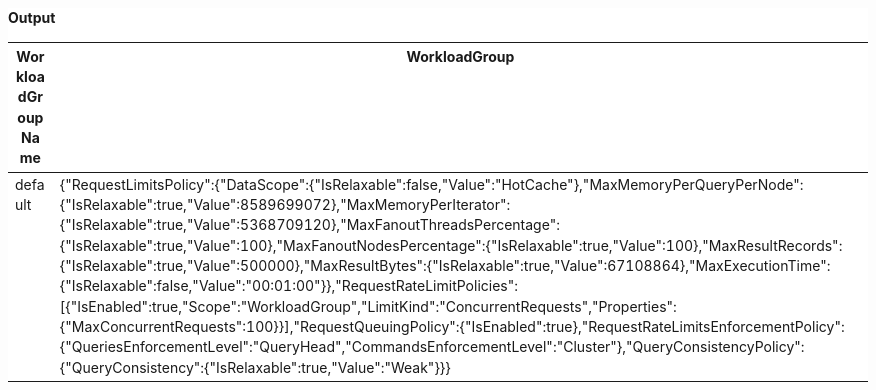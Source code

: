 **Output**

| WorkloadGroupName | WorkloadGroup                                                                                                                                                                                                                                                                                                                                                                                                                                                                                                                                                                                                                                                                                                                                                                                                                                                                                                          |
|-------------------|------------------------------------------------------------------------------------------------------------------------------------------------------------------------------------------------------------------------------------------------------------------------------------------------------------------------------------------------------------------------------------------------------------------------------------------------------------------------------------------------------------------------------------------------------------------------------------------------------------------------------------------------------------------------------------------------------------------------------------------------------------------------------------------------------------------------------------------------------------------------------------------------------------------------|
| default           | {"RequestLimitsPolicy":{"DataScope":{"IsRelaxable":false,"Value":"HotCache"},"MaxMemoryPerQueryPerNode":{"IsRelaxable":true,"Value":8589699072},"MaxMemoryPerIterator":{"IsRelaxable":true,"Value":5368709120},"MaxFanoutThreadsPercentage":{"IsRelaxable":true,"Value":100},"MaxFanoutNodesPercentage":{"IsRelaxable":true,"Value":100},"MaxResultRecords":{"IsRelaxable":true,"Value":500000},"MaxResultBytes":{"IsRelaxable":true,"Value":67108864},"MaxExecutionTime":{"IsRelaxable":false,"Value":"00:01:00"}},"RequestRateLimitPolicies":[{"IsEnabled":true,"Scope":"WorkloadGroup","LimitKind":"ConcurrentRequests","Properties":{"MaxConcurrentRequests":100}}],"RequestQueuingPolicy":{"IsEnabled":true},"RequestRateLimitsEnforcementPolicy":{"QueriesEnforcementLevel":"QueryHead","CommandsEnforcementLevel":"Cluster"},"QueryConsistencyPolicy":{"QueryConsistency":{"IsRelaxable":true,"Value":"Weak"}}} |
